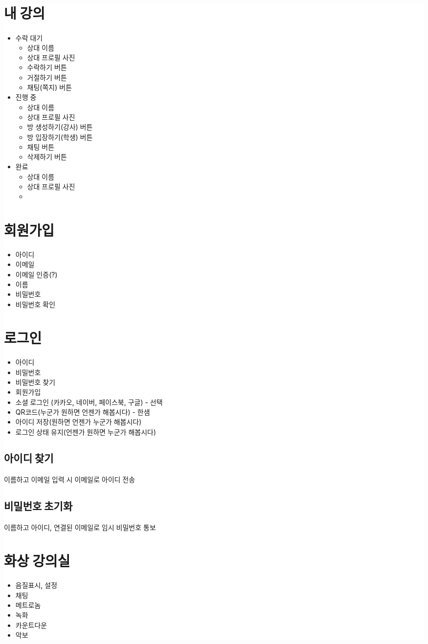 # 내 강의

- 수락 대기
  - 상대 이름
  - 상대 프로필 사진
  - 수락하기 버튼
  - 거절하기 버튼
  - 채팅(쪽지) 버튼
- 진행 중
  - 상대 이름
  - 상대 프로필 사진
  - 방 생성하기(강사) 버튼
  - 방 입장하기(학생) 버튼
  - 채팅 버튼
  - 삭제하기 버튼
- 완료
  - 상대 이름
  - 상대 프로필 사진
  -

# 회원가입

- 아이디
- 이메일
- 이메일 인증(?)
- 이름
- 비밀번호
- 비밀번호 확인

# 로그인

- 아이디
- 비밀번호
- 비밀번호 찾기
- 회원가입
- 소셜 로그인 (카카오, 네이버, 페이스북, 구글) - 선택
- QR코드(누군가 원하면 언젠가 해봅시다) - 한샘
- 아이디 저장(원하면 언젠가 누군가 해봅시다)
- 로그인 상태 유지(언젠가 원하면 누군가 해봅시다)

## 아이디 찾기

이름하고 이메일 입력 시 이메일로 아이디 전송

## 비밀번호 초기화

이름하고 아이디, 연결된 이메일로 임시 비밀번호 통보

# 화상 강의실

- 음질표시, 설정
- 채팅
- 메트로놈
- 녹화
- 카운트다운
- 악보
